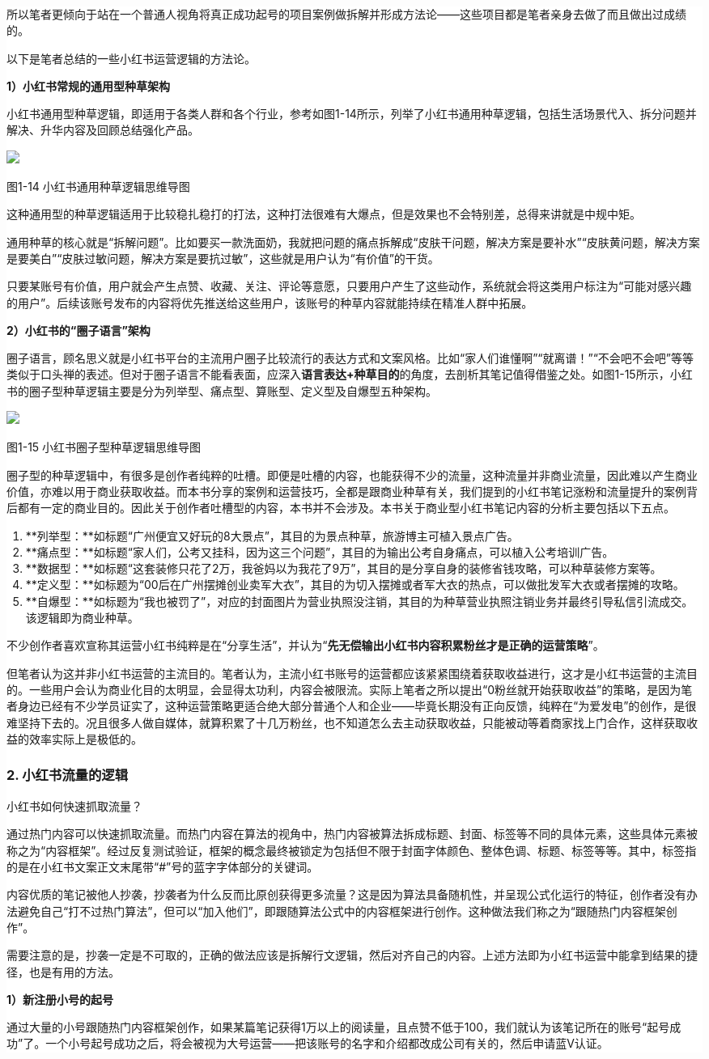 所以笔者更倾向于站在一个普通人视角将真正成功起号的项目案例做拆解并形成方法论——这些项目都是笔者亲身去做了而且做出过成绩的。

以下是笔者总结的一些小红书运营逻辑的方法论。

**1）小红书常规的通用型种草架构**

小红书通用型种草逻辑，即适用于各类人群和各个行业，参考如图1-14所示，列举了小红书通用种草逻辑，包括生活场景代入、拆分问题并解决、升华内容及回顾总结强化产品。

![](https://image.woshipm.com/2024/09/19/c17c79c6-7660-11ef-baf4-00163e0b5ff3.png)

图1-14 小红书通用种草逻辑思维导图

这种通用型的种草逻辑适用于比较稳扎稳打的打法，这种打法很难有大爆点，但是效果也不会特别差，总得来讲就是中规中矩。

通用种草的核心就是“拆解问题”。比如要买一款洗面奶，我就把问题的痛点拆解成“皮肤干问题，解决方案是要补水”“皮肤黄问题，解决方案是要美白”“皮肤过敏问题，解决方案是要抗过敏”，这些就是用户认为“有价值”的干货。

只要某账号有价值，用户就会产生点赞、收藏、关注、评论等意愿，只要用户产生了这些动作，系统就会将这类用户标注为“可能对感兴趣的用户”。后续该账号发布的内容将优先推送给这些用户，该账号的种草内容就能持续在精准人群中拓展。

**2）小红书的“圈子语言”架构**

圈子语言，顾名思义就是小红书平台的主流用户圈子比较流行的表达方式和文案风格。比如“家人们谁懂啊”“就离谱！”“不会吧不会吧”等等类似于口头禅的表述。但对于圈子语言不能看表面，应深入**语言表达+种草目的**的角度，去剖析其笔记值得借鉴之处。如图1-15所示，小红书的圈子型种草逻辑主要是分为列举型、痛点型、算账型、定义型及自爆型五种架构。

![](https://image.woshipm.com/2024/09/19/c54a307a-7660-11ef-9e12-00163e0b5ff3.png)

图1-15 小红书圈子型种草逻辑思维导图

圈子型的种草逻辑中，有很多是创作者纯粹的吐槽。即便是吐槽的内容，也能获得不少的流量，这种流量并非商业流量，因此难以产生商业价值，亦难以用于商业获取收益。而本书分享的案例和运营技巧，全都是跟商业种草有关，我们提到的小红书笔记涨粉和流量提升的案例背后都有一定的商业目的。因此关于创作者吐槽型的内容，本书并不会涉及。本书关于商业型小红书笔记内容的分析主要包括以下五点。

1.  **列举型：**如标题“广州便宜又好玩的8大景点”，其目的为景点种草，旅游博主可植入景点广告。
2.  **痛点型：**如标题“家人们，公考又挂科，因为这三个问题”，其目的为输出公考自身痛点，可以植入公考培训广告。
3.  **数据型：**如标题“这套装修只花了2万，我爸妈以为我花了9万”，其目的是分享自身的装修省钱攻略，可以种草装修方案等。
4.  **定义型：**如标题为“00后在广州摆摊创业卖军大衣”，其目的为切入摆摊或者军大衣的热点，可以做批发军大衣或者摆摊的攻略。
5.  **自爆型：**如标题为“我也被罚了”，对应的封面图片为营业执照没注销，其目的为种草营业执照注销业务并最终引导私信引流成交。该逻辑即为商业种草。

不少创作者喜欢宣称其运营小红书纯粹是在“分享生活”，并认为“**先无偿输出小红书内容积累粉丝才是正确的运营策略**”。

但笔者认为这并非小红书运营的主流目的。笔者认为，主流小红书账号的运营都应该紧紧围绕着获取收益进行，这才是小红书运营的主流目的。一些用户会认为商业化目的太明显，会显得太功利，内容会被限流。实际上笔者之所以提出“0粉丝就开始获取收益”的策略，是因为笔者身边已经有不少学员证实了，这种运营策略更适合绝大部分普通个人和企业——毕竟长期没有正向反馈，纯粹在“为爱发电”的创作，是很难坚持下去的。况且很多人做自媒体，就算积累了十几万粉丝，也不知道怎么去主动获取收益，只能被动等着商家找上门合作，这样获取收益的效率实际上是极低的。

### 2\. 小红书流量的逻辑

小红书如何快速抓取流量？

通过热门内容可以快速抓取流量。而热门内容在算法的视角中，热门内容被算法拆成标题、封面、标签等不同的具体元素，这些具体元素被称之为“内容框架”。经过反复测试验证，框架的概念最终被锁定为包括但不限于封面字体颜色、整体色调、标题、标签等等。其中，标签指的是在小红书文案正文末尾带“#”号的蓝字字体部分的关键词。

内容优质的笔记被他人抄袭，抄袭者为什么反而比原创获得更多流量？这是因为算法具备随机性，并呈现公式化运行的特征，创作者没有办法避免自己“打不过热门算法”，但可以“加入他们”，即跟随算法公式中的内容框架进行创作。这种做法我们称之为“跟随热门内容框架创作”。

需要注意的是，抄袭一定是不可取的，正确的做法应该是拆解行文逻辑，然后对齐自己的内容。上述方法即为小红书运营中能拿到结果的捷径，也是有用的方法。

**1）新注册小号的起号**

通过大量的小号跟随热门内容框架创作，如果某篇笔记获得1万以上的阅读量，且点赞不低于100，我们就认为该笔记所在的账号“起号成功”了。一个小号起号成功之后，将会被视为大号运营——把该账号的名字和介绍都改成公司有关的，然后申请蓝V认证。
